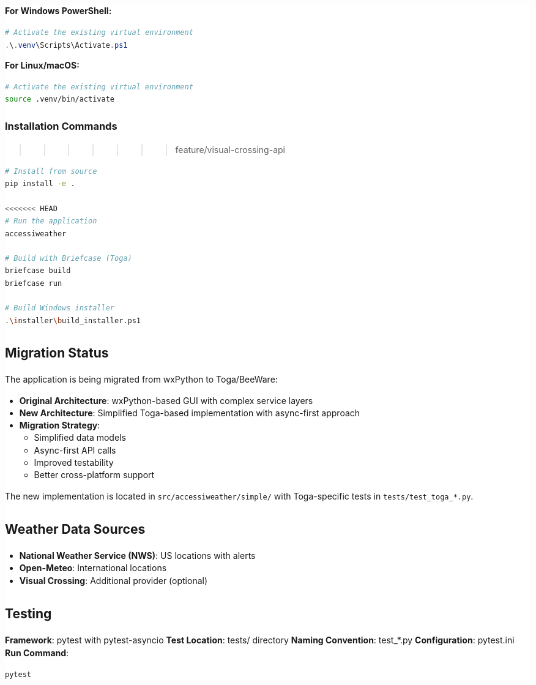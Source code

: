 **For Windows PowerShell:**
```powershell
# Activate the existing virtual environment
.\.venv\Scripts\Activate.ps1
```

**For Linux/macOS:**
```bash
# Activate the existing virtual environment
source .venv/bin/activate
```

### Installation Commands
>>>>>>> feature/visual-crossing-api
```bash
# Install from source
pip install -e .

<<<<<<< HEAD
# Run the application
accessiweather

# Build with Briefcase (Toga)
briefcase build
briefcase run

# Build Windows installer
.\installer\build_installer.ps1
```

## Migration Status
The application is being migrated from wxPython to Toga/BeeWare:

- **Original Architecture**: wxPython-based GUI with complex service layers
- **New Architecture**: Simplified Toga-based implementation with async-first approach
- **Migration Strategy**:
  - Simplified data models
  - Async-first API calls
  - Improved testability
  - Better cross-platform support

The new implementation is located in `src/accessiweather/simple/` with Toga-specific tests in `tests/test_toga_*.py`.

## Weather Data Sources
- **National Weather Service (NWS)**: US locations with alerts
- **Open-Meteo**: International locations
- **Visual Crossing**: Additional provider (optional)

## Testing
**Framework**: pytest with pytest-asyncio
**Test Location**: tests/ directory
**Naming Convention**: test_*.py
**Configuration**: pytest.ini
**Run Command**:
```bash
pytest
```
